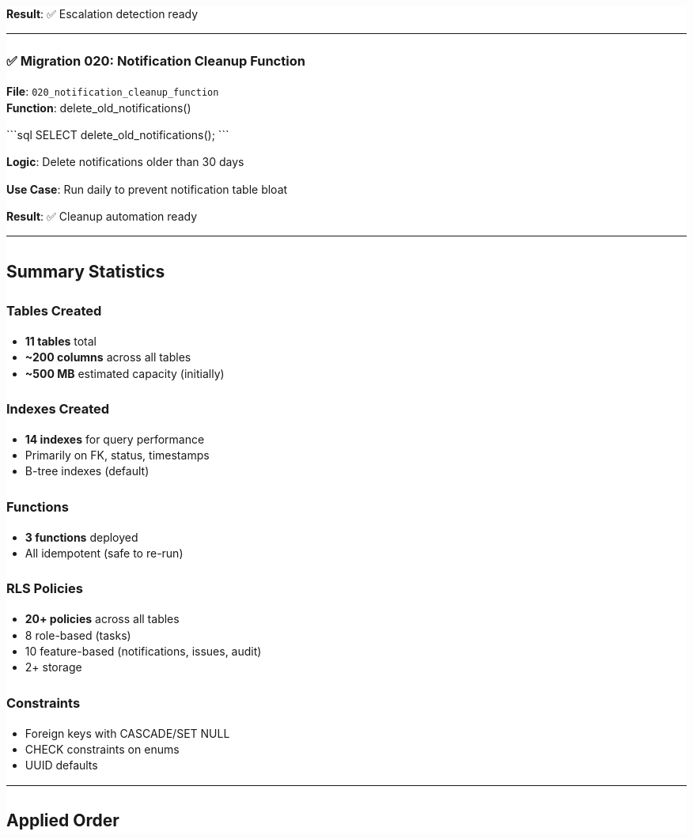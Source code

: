 **Result**: ✅ Escalation detection ready

---

### ✅ Migration 020: Notification Cleanup Function
**File**: `020_notification_cleanup_function`  
**Function**: delete_old_notifications()

\`\`\`sql
SELECT delete_old_notifications();
\`\`\`

**Logic**: Delete notifications older than 30 days

**Use Case**: Run daily to prevent notification table bloat

**Result**: ✅ Cleanup automation ready

---

## Summary Statistics

### Tables Created
- **11 tables** total
- **~200 columns** across all tables
- **~500 MB** estimated capacity (initially)

### Indexes Created
- **14 indexes** for query performance
- Primarily on FK, status, timestamps
- B-tree indexes (default)

### Functions
- **3 functions** deployed
- All idempotent (safe to re-run)

### RLS Policies
- **20+ policies** across all tables
- 8 role-based (tasks)
- 10 feature-based (notifications, issues, audit)
- 2+ storage

### Constraints
- Foreign keys with CASCADE/SET NULL
- CHECK constraints on enums
- UUID defaults

---

## Applied Order
